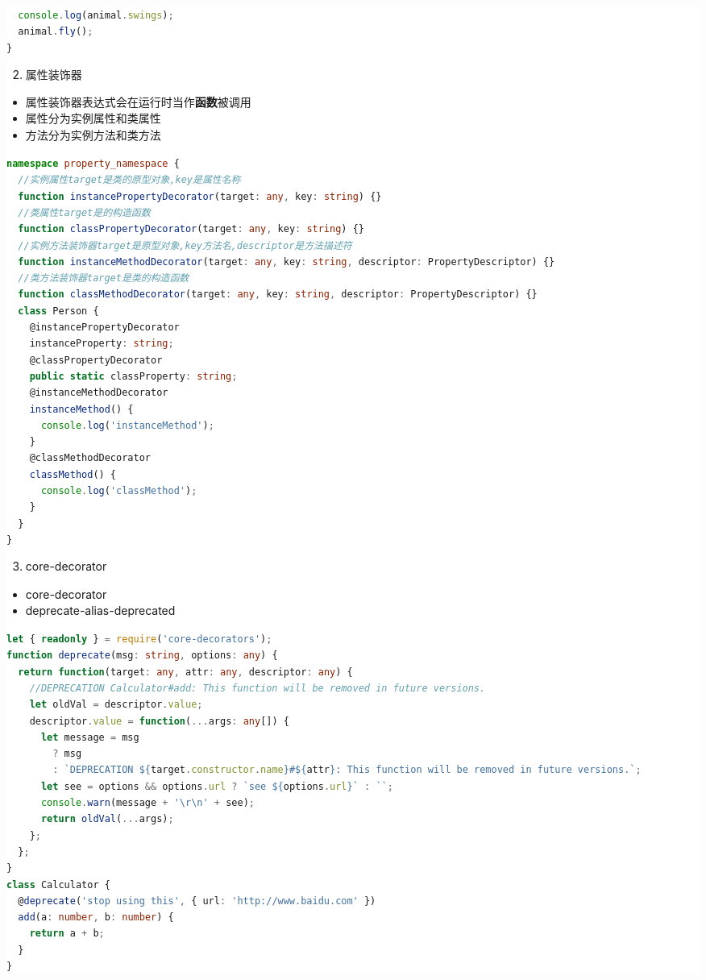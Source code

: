 ```ts
  console.log(animal.swings);
  animal.fly();
}
```

2. 属性装饰器

- 属性装饰器表达式会在运行时当作**函数**被调用
- 属性分为实例属性和类属性
- 方法分为实例方法和类方法

```ts
namespace property_namespace {
  //实例属性target是类的原型对象,key是属性名称
  function instancePropertyDecorator(target: any, key: string) {}
  //类属性target是的构造函数
  function classPropertyDecorator(target: any, key: string) {}
  //实例方法装饰器target是原型对象,key方法名,descriptor是方法描述符
  function instanceMethodDecorator(target: any, key: string, descriptor: PropertyDescriptor) {}
  //类方法装饰器target是类的构造函数
  function classMethodDecorator(target: any, key: string, descriptor: PropertyDescriptor) {}
  class Person {
    @instancePropertyDecorator
    instanceProperty: string;
    @classPropertyDecorator
    public static classProperty: string;
    @instanceMethodDecorator
    instanceMethod() {
      console.log('instanceMethod');
    }
    @classMethodDecorator
    classMethod() {
      console.log('classMethod');
    }
  }
}
```

3. core-decorator

- core-decorator
- deprecate-alias-deprecated

```ts
let { readonly } = require('core-decorators');
function deprecate(msg: string, options: any) {
  return function(target: any, attr: any, descriptor: any) {
    //DEPRECATION Calculator#add: This function will be removed in future versions.
    let oldVal = descriptor.value;
    descriptor.value = function(...args: any[]) {
      let message = msg
        ? msg
        : `DEPRECATION ${target.constructor.name}#${attr}: This function will be removed in future versions.`;
      let see = options && options.url ? `see ${options.url}` : ``;
      console.warn(message + '\r\n' + see);
      return oldVal(...args);
    };
  };
}
class Calculator {
  @deprecate('stop using this', { url: 'http://www.baidu.com' })
  add(a: number, b: number) {
    return a + b;
  }
}
```